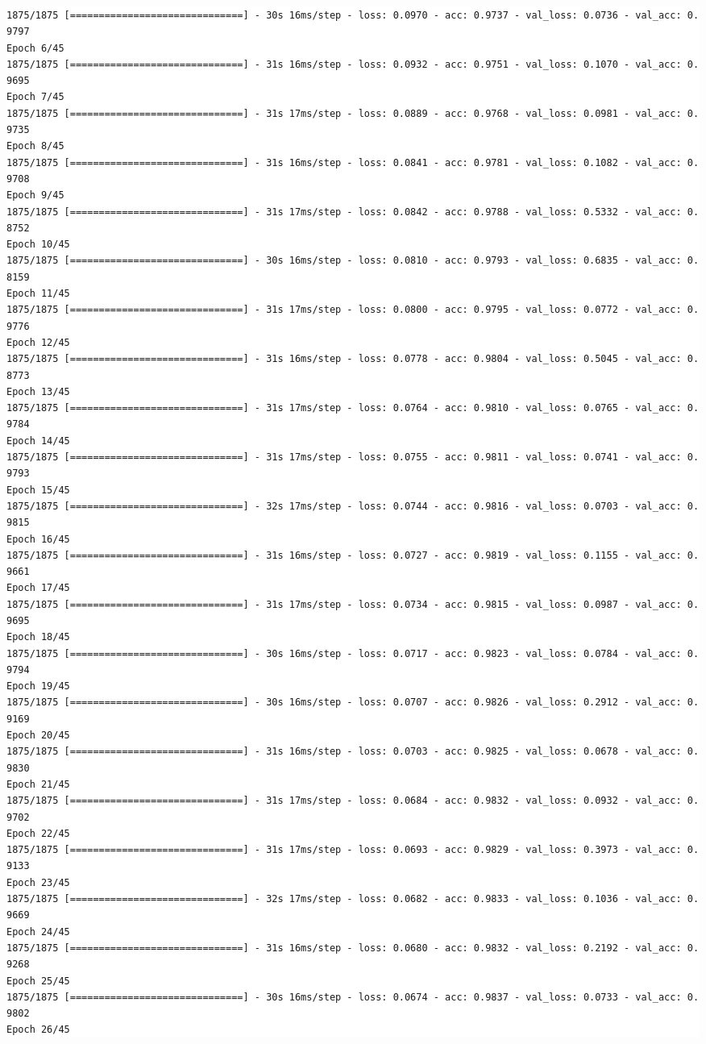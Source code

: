     1875/1875 [==============================] - 30s 16ms/step - loss: 0.0970 - acc: 0.9737 - val_loss: 0.0736 - val_acc: 0.9797
    Epoch 6/45
    1875/1875 [==============================] - 31s 16ms/step - loss: 0.0932 - acc: 0.9751 - val_loss: 0.1070 - val_acc: 0.9695
    Epoch 7/45
    1875/1875 [==============================] - 31s 17ms/step - loss: 0.0889 - acc: 0.9768 - val_loss: 0.0981 - val_acc: 0.9735
    Epoch 8/45
    1875/1875 [==============================] - 31s 16ms/step - loss: 0.0841 - acc: 0.9781 - val_loss: 0.1082 - val_acc: 0.9708
    Epoch 9/45
    1875/1875 [==============================] - 31s 17ms/step - loss: 0.0842 - acc: 0.9788 - val_loss: 0.5332 - val_acc: 0.8752
    Epoch 10/45
    1875/1875 [==============================] - 30s 16ms/step - loss: 0.0810 - acc: 0.9793 - val_loss: 0.6835 - val_acc: 0.8159
    Epoch 11/45
    1875/1875 [==============================] - 31s 17ms/step - loss: 0.0800 - acc: 0.9795 - val_loss: 0.0772 - val_acc: 0.9776
    Epoch 12/45
    1875/1875 [==============================] - 31s 16ms/step - loss: 0.0778 - acc: 0.9804 - val_loss: 0.5045 - val_acc: 0.8773
    Epoch 13/45
    1875/1875 [==============================] - 31s 17ms/step - loss: 0.0764 - acc: 0.9810 - val_loss: 0.0765 - val_acc: 0.9784
    Epoch 14/45
    1875/1875 [==============================] - 31s 17ms/step - loss: 0.0755 - acc: 0.9811 - val_loss: 0.0741 - val_acc: 0.9793
    Epoch 15/45
    1875/1875 [==============================] - 32s 17ms/step - loss: 0.0744 - acc: 0.9816 - val_loss: 0.0703 - val_acc: 0.9815
    Epoch 16/45
    1875/1875 [==============================] - 31s 16ms/step - loss: 0.0727 - acc: 0.9819 - val_loss: 0.1155 - val_acc: 0.9661
    Epoch 17/45
    1875/1875 [==============================] - 31s 17ms/step - loss: 0.0734 - acc: 0.9815 - val_loss: 0.0987 - val_acc: 0.9695
    Epoch 18/45
    1875/1875 [==============================] - 30s 16ms/step - loss: 0.0717 - acc: 0.9823 - val_loss: 0.0784 - val_acc: 0.9794
    Epoch 19/45
    1875/1875 [==============================] - 30s 16ms/step - loss: 0.0707 - acc: 0.9826 - val_loss: 0.2912 - val_acc: 0.9169
    Epoch 20/45
    1875/1875 [==============================] - 31s 16ms/step - loss: 0.0703 - acc: 0.9825 - val_loss: 0.0678 - val_acc: 0.9830
    Epoch 21/45
    1875/1875 [==============================] - 31s 17ms/step - loss: 0.0684 - acc: 0.9832 - val_loss: 0.0932 - val_acc: 0.9702
    Epoch 22/45
    1875/1875 [==============================] - 31s 17ms/step - loss: 0.0693 - acc: 0.9829 - val_loss: 0.3973 - val_acc: 0.9133
    Epoch 23/45
    1875/1875 [==============================] - 32s 17ms/step - loss: 0.0682 - acc: 0.9833 - val_loss: 0.1036 - val_acc: 0.9669
    Epoch 24/45
    1875/1875 [==============================] - 31s 16ms/step - loss: 0.0680 - acc: 0.9832 - val_loss: 0.2192 - val_acc: 0.9268
    Epoch 25/45
    1875/1875 [==============================] - 30s 16ms/step - loss: 0.0674 - acc: 0.9837 - val_loss: 0.0733 - val_acc: 0.9802
    Epoch 26/45